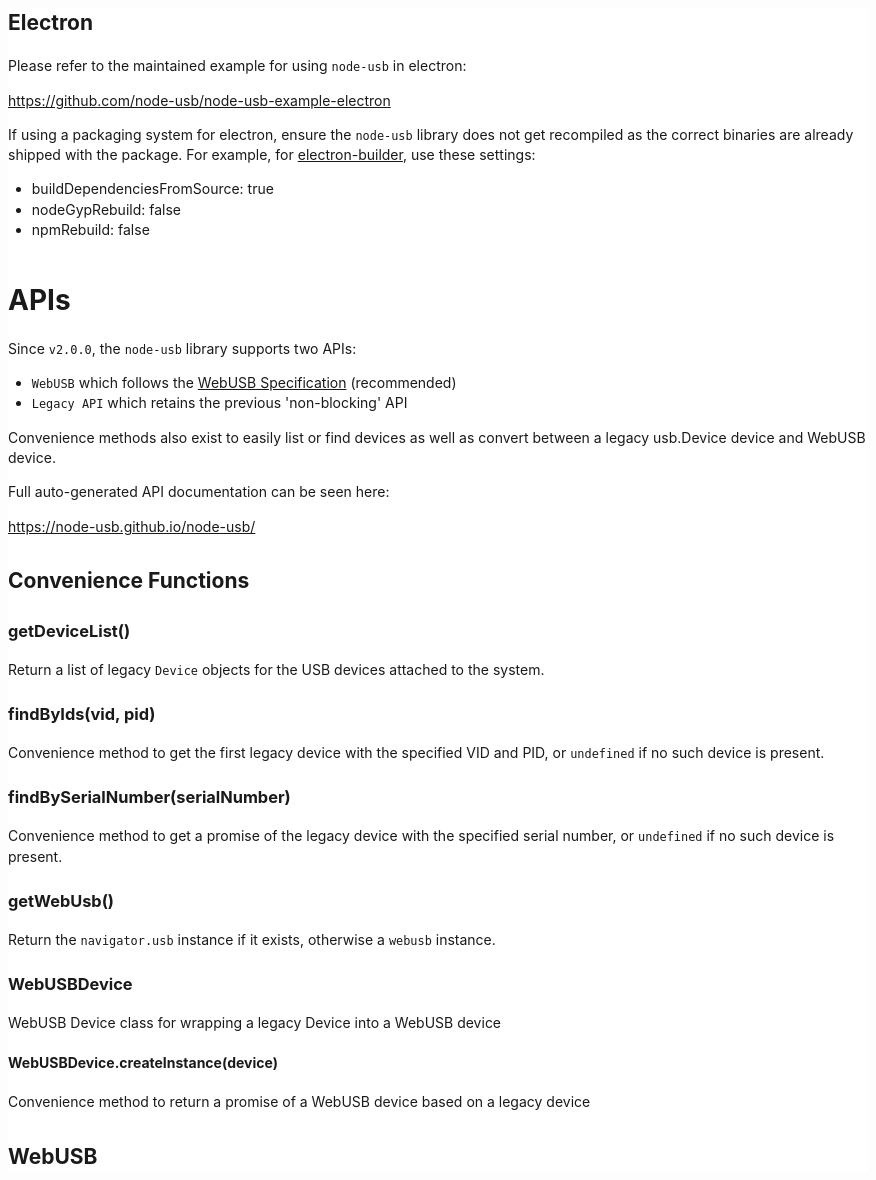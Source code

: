 ## Electron
Please refer to the maintained example for using `node-usb` in electron:

https://github.com/node-usb/node-usb-example-electron

If using a packaging system for electron, ensure the `node-usb` library does not get recompiled as the correct binaries are already shipped with the package. For example, for [electron-builder](https://www.electron.build/), use these settings:

- buildDependenciesFromSource: true
- nodeGypRebuild: false
- npmRebuild: false

# APIs
Since `v2.0.0`, the `node-usb` library supports two APIs:

- `WebUSB` which follows the [WebUSB Specification](https://wicg.github.io/webusb/) (recommended)
- `Legacy API` which retains the previous 'non-blocking' API

Convenience methods also exist to easily list or find devices as well as convert between a legacy usb.Device device and WebUSB device.

Full auto-generated API documentation can be seen here:

https://node-usb.github.io/node-usb/

## Convenience Functions

### getDeviceList()
Return a list of legacy `Device` objects for the USB devices attached to the system.

### findByIds(vid, pid)
Convenience method to get the first legacy device with the specified VID and PID, or `undefined` if no such device is present.

### findBySerialNumber(serialNumber)
Convenience method to get a promise of the legacy device with the specified serial number, or `undefined` if no such device is present.

### getWebUsb()
Return the `navigator.usb` instance if it exists, otherwise a `webusb` instance.

### WebUSBDevice
WebUSB Device class for wrapping a legacy Device into a WebUSB device

#### WebUSBDevice.createInstance(device)
Convenience method to return a promise of a WebUSB device based on a legacy device

## WebUSB
